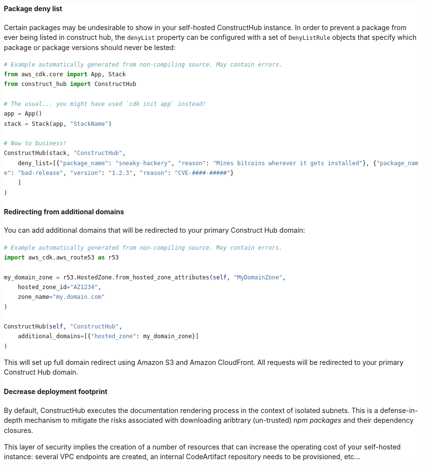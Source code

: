 #### Package deny list

Certain packages may be undesirable to show in your self-hosted ConstructHub
instance. In order to prevent a package from ever being listed in construct hub,
the `denyList` property can be configured with a set of `DenyListRule` objects
that specify which package or package versions should never be lested:

```python
# Example automatically generated from non-compiling source. May contain errors.
from aws_cdk.core import App, Stack
from construct_hub import ConstructHub

# The usual... you might have used `cdk init app` instead!
app = App()
stack = Stack(app, "StackName")

# Now to business!
ConstructHub(stack, "ConstructHub",
    deny_list=[{"package_name": "sneaky-hackery", "reason": "Mines bitcoins wherever it gets installed"}, {"package_name": "bad-release", "version": "1.2.3", "reason": "CVE-####-#####"}
    ]
)
```

#### Redirecting from additional domains

You can add additional domains that will be redirected to your primary Construct
Hub domain:

```python
# Example automatically generated from non-compiling source. May contain errors.
import aws_cdk.aws_route53 as r53

my_domain_zone = r53.HostedZone.from_hosted_zone_attributes(self, "MyDomainZone",
    hosted_zone_id="AZ1234",
    zone_name="my.domain.com"
)

ConstructHub(self, "ConstructHub",
    additional_domains=[{"hosted_zone": my_domain_zone}]
)
```

This will set up full domain redirect using Amazon S3 and Amazon CloudFront. All
requests will be redirected to your primary Construct Hub domain.

#### Decrease deployment footprint

By default, ConstructHub executes the documentation rendering process in the
context of isolated subnets. This is a defense-in-depth mechanism to mitigate
the risks associated with downloading aribtrary (un-trusted) *npm packages* and
their dependency closures.

This layer of security implies the creation of a number of resources that can
increase the operating cost of your self-hosted instance: several VPC endpoints
are created, an internal CodeArtifact repository needs to be provisioned, etc...
